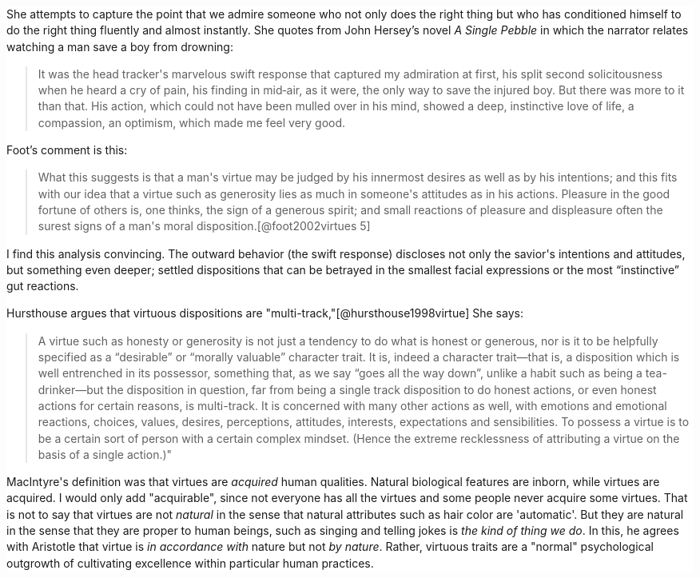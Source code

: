 She attempts to capture the point that we admire someone who not only does the right thing but who has conditioned himself to do the right thing fluently and almost instantly. She quotes from John Hersey’s novel *A Single Pebble* in which the narrator relates watching a man save a boy from drowning:

>It was the head tracker's marvelous swift response that captured my admiration at first, his split second solicitousness when he heard a cry of pain, his finding in mid‐air, as it were, the only way to save the injured boy. But there was more to it than that. His action, which could not have been mulled over in his mind, showed a deep, instinctive love of life, a compassion, an optimism, which made me feel very good.

Foot’s comment is this: 

>What this suggests is that a man's virtue may be judged by his innermost desires as well as by his intentions; and this fits with our idea that a virtue such as generosity lies as much in someone's attitudes as in his actions. Pleasure in the good fortune of others is, one thinks, the sign of a generous spirit; and small reactions of pleasure and displeasure often the surest signs of a man's moral disposition.[@foot2002virtues 5]

I find this analysis convincing. The outward behavior (the swift response) discloses not only the savior's intentions and attitudes, but something even deeper; settled dispositions that can be betrayed in the smallest facial expressions or the most “instinctive” gut reactions. 

Hursthouse argues that virtuous dispositions are "multi-track,"[@hursthouse1998virtue] She says:

>A virtue such as honesty or generosity is not just a tendency to do what is honest or generous, nor is it to be helpfully specified as a “desirable” or “morally valuable” character trait. It is, indeed a character trait—that is, a disposition which is well entrenched in its possessor, something that, as we say “goes all the way down”, unlike a habit such as being a tea-drinker—but the disposition in question, far from being a single track disposition to do honest actions, or even honest actions for certain reasons, is multi-track. It is concerned with many other actions as well, with emotions and emotional reactions, choices, values, desires, perceptions, attitudes, interests, expectations and sensibilities. To possess a virtue is to be a certain sort of person with a certain complex mindset. (Hence the extreme recklessness of attributing a virtue on the basis of a single action.)"



MacIntyre's definition was that virtues are *acquired* human qualities. Natural biological features are inborn, while virtues are acquired. I would only add "acquirable", since not everyone has all the virtues and some people never acquire some virtues. That is not to say that virtues are not *natural* in the sense that natural attributes such as hair color are 'automatic'. But they are natural in the sense that they are proper to human beings, such as singing and telling jokes is *the kind of thing we do*. In this, he agrees with Aristotle that virtue is *in accordance with* nature but not *by nature*.  Rather, virtuous traits are a "normal" psychological outgrowth of cultivating excellence within particular human practices. 


[^84]: Her exact words are that virtue is excellence of  "the rational will." After expanding the concept of 'will' beyond its typical meaning to include intentions, it is clear her 'rational will' as identical to my 'practical rationality'.  I want to avoid the word will because it might be a narrowly western way of viewing the capacity for practical reasoning.  David Bradshaw distinguishes the cluster of concepts such as heart, mind, and will, and shows that Aristotle and others did not have a concept of a distinct, sub-rational faculty for choosing. Cf. @Bradshaw2009mind.